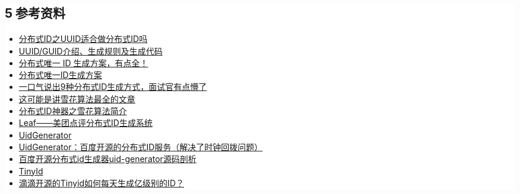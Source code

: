 ## 5 参考资料

- [分布式ID之UUID适合做分布式ID吗](https://www.itqiankun.com/article/1565060584)
- [UUID/GUID介绍、生成规则及生成代码](https://blog.csdn.net/lizongti/article/details/109000359)
- [分布式唯一 ID 生成方案，有点全！](https://blog.csdn.net/weixin_45727359/article/details/116573914)
- [分布式唯一ID生成方案](https://zhuanlan.zhihu.com/p/88410901)
- [一口气说出9种分布式ID生成方式，面试官有点懵了](https://zhuanlan.zhihu.com/p/107939861)
- [这可能是讲雪花算法最全的文章](https://cloud.tencent.com/developer/article/1676937)
- [分布式ID神器之雪花算法简介](https://zhuanlan.zhihu.com/p/85837641)
- [Leaf——美团点评分布式ID生成系统](https://tech.meituan.com/2017/04/21/mt-leaf.html)
- [UidGenerator](https://github.com/baidu/uid-generator/blob/master/README.zh_cn.md)
- [UidGenerator：百度开源的分布式ID服务（解决了时钟回拨问题）](https://mp.weixin.qq.com/s/8NsTXexf03wrT0tsW24EHA)
- [百度开源分布式id生成器uid-generator源码剖析](https://www.cnblogs.com/yeyang/p/10226284.html)
- [TinyId](https://github.com/didi/tinyid/wiki)
- [滴滴开源的Tinyid如何每天生成亿级别的ID？](https://jishuin.proginn.com/p/763bfbd288fc)